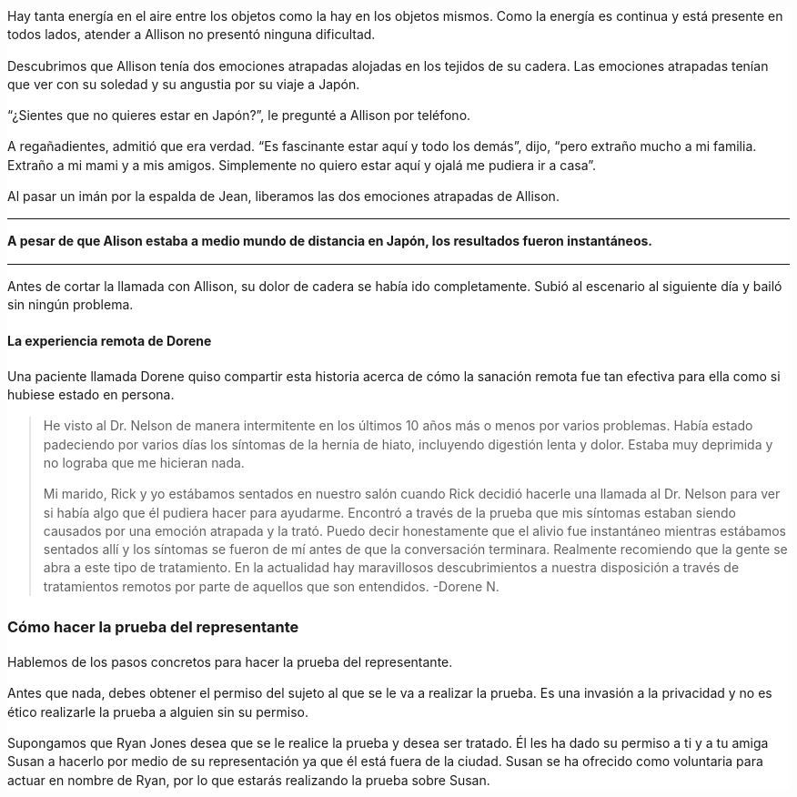 Hay tanta energía en el aire entre los objetos como la hay en los objetos mismos. Como la energía es continua y está presente en todos lados, atender a Allison no presentó ninguna dificultad.

Descubrimos que Allison tenía dos emociones atrapadas alojadas en los tejidos de su cadera. Las emociones atrapadas tenían que ver con su soledad y su angustia por su viaje a Japón.

“¿Sientes que no quieres estar en Japón?”, le pregunté a Allison por teléfono.

A regañadientes, admitió que era verdad. “Es fascinante estar aquí y todo los demás”, dijo, “pero extraño mucho a mi familia. Extraño a mi mami y a mis amigos. Simplemente no quiero estar aquí y ojalá me pudiera ir a casa”.

Al pasar un imán por la espalda de Jean, liberamos las dos emociones atrapadas de Allison.


----------


**A pesar de que Alison estaba a medio mundo de distancia en Japón, los resultados fueron instantáneos.**


----------


Antes de cortar la llamada con Allison, su dolor de cadera se había ido completamente. Subió al escenario al siguiente día y bailó sin ningún problema.

#### La experiencia remota de Dorene

Una paciente llamada Dorene quiso compartir esta historia acerca de cómo la sanación remota fue tan efectiva para ella como si hubiese estado en persona.

> He visto al Dr. Nelson de manera intermitente en los últimos 10 años
> más o menos por varios problemas. Había estado padeciendo por varios
> días los síntomas de la hernia de hiato, incluyendo digestión lenta y
> dolor. Estaba muy deprimida y no lograba que me hicieran nada.
> 
> Mi marido, Rick y yo estábamos sentados en nuestro salón cuando Rick
> decidió hacerle una llamada al Dr. Nelson para ver si había algo que
> él pudiera hacer para ayudarme. Encontró a través de la prueba que mis
> síntomas estaban siendo causados por una emoción atrapada y la trató.
> Puedo decir honestamente que el alivio fue instantáneo mientras
> estábamos sentados allí y los síntomas se fueron de mí antes de que la
> conversación terminara. Realmente recomiendo que la gente se abra a
> este tipo de tratamiento. En la actualidad hay maravillosos
> descubrimientos a nuestra disposición a través de tratamientos remotos
> por parte de aquellos que son entendidos. -Dorene N.

### Cómo hacer la prueba del representante

Hablemos de los pasos concretos para hacer la prueba del representante.

Antes que nada, debes obtener el permiso del sujeto al que se le va a realizar la prueba. Es una invasión a la privacidad y no es ético realizarle la prueba a alguien sin su permiso.

Supongamos que Ryan Jones desea que se le realice la prueba y desea ser tratado. Él les ha dado su permiso a ti y a tu amiga Susan a hacerlo por medio de su representación ya que él está fuera de la ciudad. Susan se ha ofrecido como voluntaria para actuar en nombre de Ryan, por lo que estarás realizando la prueba sobre Susan.
